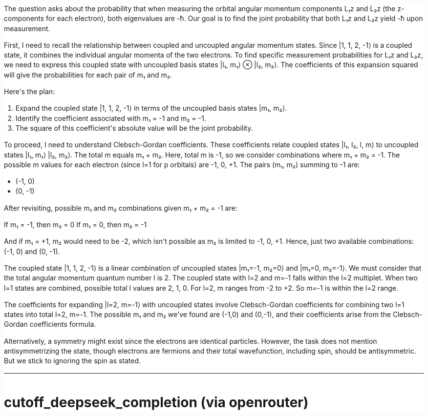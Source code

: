 The question asks about the probability that when measuring the orbital angular momentum components L₁z and L₂z (the z-components for each electron), both eigenvalues are -ħ. Our goal is to find the joint probability that both L₁z and L₂z yield -ħ upon measurement.

First, I need to recall the relationship between coupled and uncoupled angular momentum states. Since |1, 1, 2, -1⟩ is a coupled state, it combines the individual angular momenta of the two electrons. To find specific measurement probabilities for L₁z and L₂z, we need to express this coupled state with uncoupled basis states |l₁, m₁⟩ ⊗ |l₂, m₂⟩. The coefficients of this expansion squared will give the probabilities for each pair of m₁ and m₂.

Here's the plan:

1. Expand the coupled state |1, 1, 2, -1⟩ in terms of the uncoupled basis states |m₁, m₂⟩.
2. Identify the coefficient associated with m₁ = -1 and m₂ = -1.
3. The square of this coefficient's absolute value will be the joint probability.

To proceed, I need to understand Clebsch-Gordan coefficients. These coefficients relate coupled states |l₁, l₂, l, m⟩ to uncoupled states |l₁, m₁⟩ |l₂, m₂⟩. The total m equals m₁ + m₂. Here, total m is -1, so we consider combinations where m₁ + m₂ = -1. The possible m values for each electron (since l=1 for p orbitals) are -1, 0, +1. The pairs (m₁, m₂) summing to -1 are:

- (-1, 0)
- (0, -1)

After revisiting, possible m₁ and m₂ combinations given m₁ + m₂ = -1 are:

If m₁ = -1, then m₂ = 0
If m₁ = 0, then m₂ = -1

And if m₁ = +1, m₂ would need to be -2, which isn't possible as m₂ is limited to -1, 0, +1. Hence, just two available combinations: (-1, 0) and (0, -1).

The coupled state |1, 1, 2, -1⟩ is a linear combination of uncoupled states |m₁=-1, m₂=0⟩ and |m₁=0, m₂=-1⟩. We must consider that the total angular momentum quantum number l is 2. The coupled state with l=2 and m=-1 falls within the l=2 multiplet. When two l=1 states are combined, possible total l values are 2, 1, 0. For l=2, m ranges from -2 to +2. So m=-1 is within the l=2 range.

The coefficients for expanding |l=2, m=-1⟩ with uncoupled states involve Clebsch-Gordan coefficients for combining two l=1 states into total l=2, m=-1. The possible m₁ and m₂ we've found are (-1,0) and (0,-1), and their coefficients arise from the Clebsch-Gordan coefficients formula.

Alternatively, a symmetry might exist since the electrons are identical particles. However, the task does not mention antisymmetrizing the state, though electrons are fermions and their total wavefunction, including spin, should be antisymmetric. But we stick to ignoring the spin as stated.

---

# cutoff_deepseek_completion (via openrouter)

